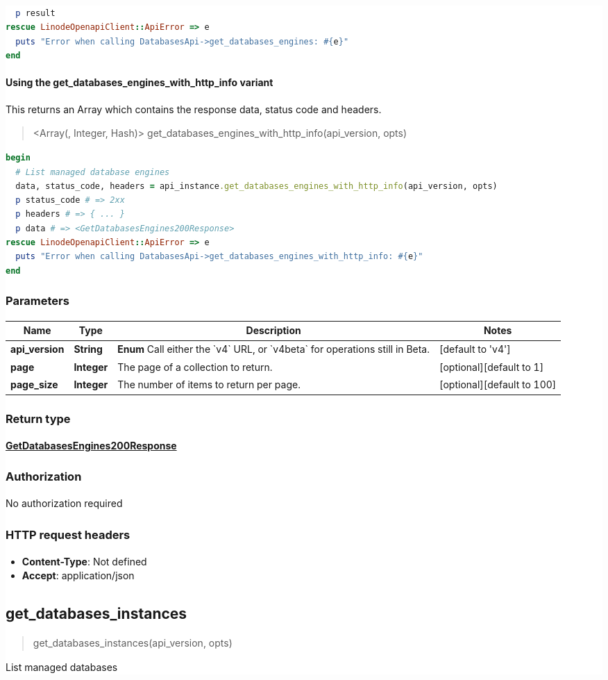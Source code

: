 ```ruby
  p result
rescue LinodeOpenapiClient::ApiError => e
  puts "Error when calling DatabasesApi->get_databases_engines: #{e}"
end
```

#### Using the get_databases_engines_with_http_info variant

This returns an Array which contains the response data, status code and headers.

> <Array(<GetDatabasesEngines200Response>, Integer, Hash)> get_databases_engines_with_http_info(api_version, opts)

```ruby
begin
  # List managed database engines
  data, status_code, headers = api_instance.get_databases_engines_with_http_info(api_version, opts)
  p status_code # => 2xx
  p headers # => { ... }
  p data # => <GetDatabasesEngines200Response>
rescue LinodeOpenapiClient::ApiError => e
  puts "Error when calling DatabasesApi->get_databases_engines_with_http_info: #{e}"
end
```

### Parameters

| Name | Type | Description | Notes |
| ---- | ---- | ----------- | ----- |
| **api_version** | **String** | __Enum__ Call either the &#x60;v4&#x60; URL, or &#x60;v4beta&#x60; for operations still in Beta. | [default to &#39;v4&#39;] |
| **page** | **Integer** | The page of a collection to return. | [optional][default to 1] |
| **page_size** | **Integer** | The number of items to return per page. | [optional][default to 100] |

### Return type

[**GetDatabasesEngines200Response**](GetDatabasesEngines200Response.md)

### Authorization

No authorization required

### HTTP request headers

- **Content-Type**: Not defined
- **Accept**: application/json


## get_databases_instances

> <GetDatabasesInstances200Response> get_databases_instances(api_version, opts)

List managed databases
